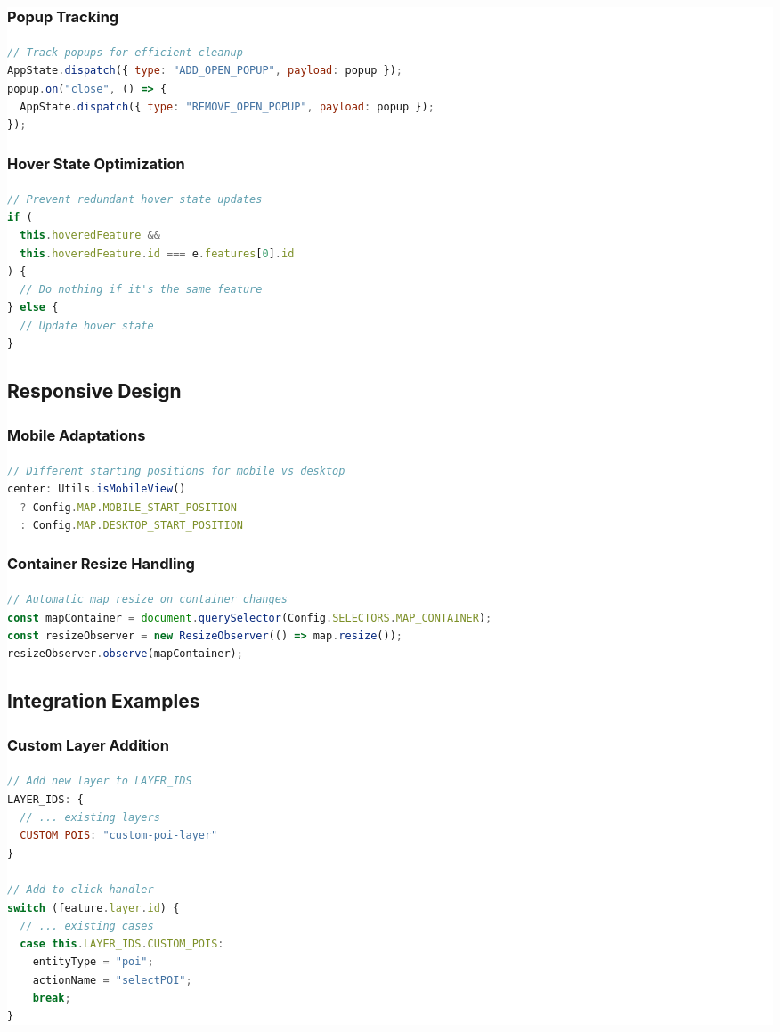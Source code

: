 ### Popup Tracking
```javascript
// Track popups for efficient cleanup
AppState.dispatch({ type: "ADD_OPEN_POPUP", payload: popup });
popup.on("close", () => {
  AppState.dispatch({ type: "REMOVE_OPEN_POPUP", payload: popup });
});
```

### Hover State Optimization
```javascript
// Prevent redundant hover state updates
if (
  this.hoveredFeature &&
  this.hoveredFeature.id === e.features[0].id
) {
  // Do nothing if it's the same feature
} else {
  // Update hover state
}
```

## Responsive Design

### Mobile Adaptations
```javascript
// Different starting positions for mobile vs desktop
center: Utils.isMobileView()
  ? Config.MAP.MOBILE_START_POSITION
  : Config.MAP.DESKTOP_START_POSITION
```

### Container Resize Handling
```javascript
// Automatic map resize on container changes
const mapContainer = document.querySelector(Config.SELECTORS.MAP_CONTAINER);
const resizeObserver = new ResizeObserver(() => map.resize());
resizeObserver.observe(mapContainer);
```

## Integration Examples

### Custom Layer Addition
```javascript
// Add new layer to LAYER_IDS
LAYER_IDS: {
  // ... existing layers
  CUSTOM_POIS: "custom-poi-layer"
}

// Add to click handler
switch (feature.layer.id) {
  // ... existing cases
  case this.LAYER_IDS.CUSTOM_POIS:
    entityType = "poi";
    actionName = "selectPOI";
    break;
}
```

